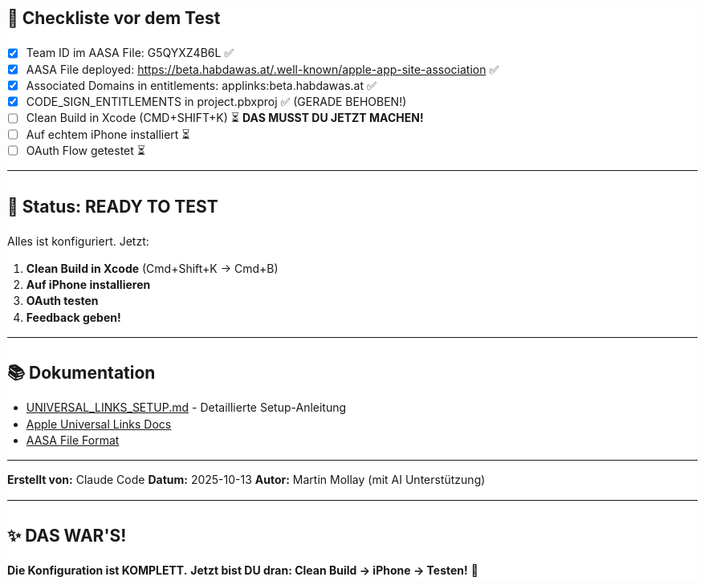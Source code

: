 
## 📝 Checkliste vor dem Test

- [x] Team ID im AASA File: G5QYXZ4B6L ✅
- [x] AASA File deployed: https://beta.habdawas.at/.well-known/apple-app-site-association ✅
- [x] Associated Domains in entitlements: applinks:beta.habdawas.at ✅
- [x] CODE_SIGN_ENTITLEMENTS in project.pbxproj ✅ (GERADE BEHOBEN!)
- [ ] Clean Build in Xcode (CMD+SHIFT+K) ⏳ **DAS MUSST DU JETZT MACHEN!**
- [ ] Auf echtem iPhone installiert ⏳
- [ ] OAuth Flow getestet ⏳

---

## 🚀 Status: READY TO TEST

Alles ist konfiguriert. Jetzt:

1. **Clean Build in Xcode** (Cmd+Shift+K → Cmd+B)
2. **Auf iPhone installieren**
3. **OAuth testen**
4. **Feedback geben!**

---

## 📚 Dokumentation

- [UNIVERSAL_LINKS_SETUP.md](./UNIVERSAL_LINKS_SETUP.md) - Detaillierte Setup-Anleitung
- [Apple Universal Links Docs](https://developer.apple.com/documentation/xcode/allowing-apps-and-websites-to-link-to-your-content)
- [AASA File Format](https://developer.apple.com/documentation/bundleresources/applinks)

---

**Erstellt von:** Claude Code
**Datum:** 2025-10-13
**Autor:** Martin Mollay (mit AI Unterstützung)

---

## ✨ DAS WAR'S!

**Die Konfiguration ist KOMPLETT.**
**Jetzt bist DU dran: Clean Build → iPhone → Testen!** 🎯
